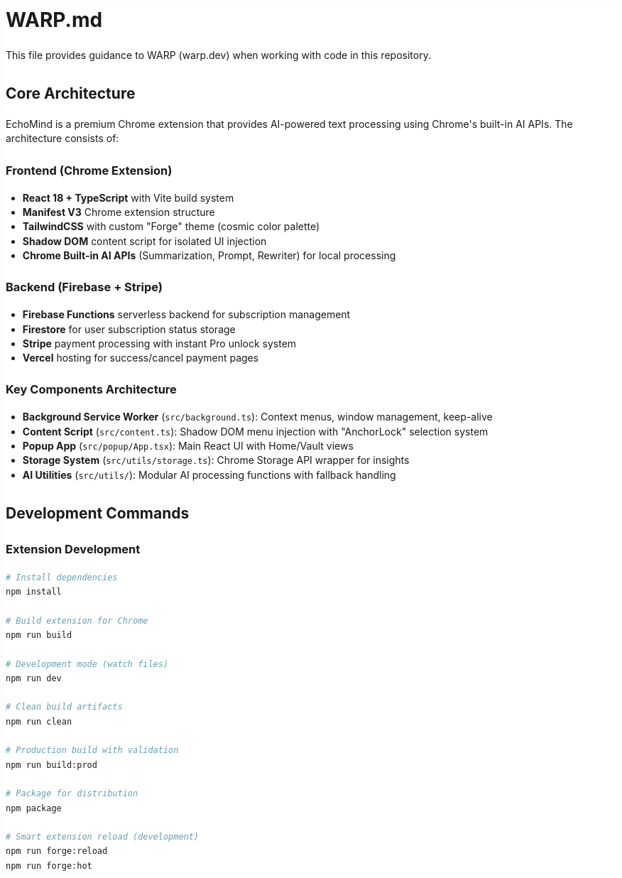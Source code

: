 # WARP.md

This file provides guidance to WARP (warp.dev) when working with code in this repository.

## Core Architecture

EchoMind is a premium Chrome extension that provides AI-powered text processing using Chrome's built-in AI APIs. The architecture consists of:

### Frontend (Chrome Extension)
- **React 18 + TypeScript** with Vite build system
- **Manifest V3** Chrome extension structure
- **TailwindCSS** with custom "Forge" theme (cosmic color palette)
- **Shadow DOM** content script for isolated UI injection
- **Chrome Built-in AI APIs** (Summarization, Prompt, Rewriter) for local processing

### Backend (Firebase + Stripe)
- **Firebase Functions** serverless backend for subscription management
- **Firestore** for user subscription status storage
- **Stripe** payment processing with instant Pro unlock system
- **Vercel** hosting for success/cancel payment pages

### Key Components Architecture
- **Background Service Worker** (`src/background.ts`): Context menus, window management, keep-alive
- **Content Script** (`src/content.ts`): Shadow DOM menu injection with "AnchorLock" selection system
- **Popup App** (`src/popup/App.tsx`): Main React UI with Home/Vault views
- **Storage System** (`src/utils/storage.ts`): Chrome Storage API wrapper for insights
- **AI Utilities** (`src/utils/`): Modular AI processing functions with fallback handling

## Development Commands

### Extension Development
```bash
# Install dependencies
npm install

# Build extension for Chrome
npm run build

# Development mode (watch files)
npm run dev

# Clean build artifacts
npm run clean

# Production build with validation
npm run build:prod

# Package for distribution
npm package

# Smart extension reload (development)
npm run forge:reload
npm run forge:hot
```

